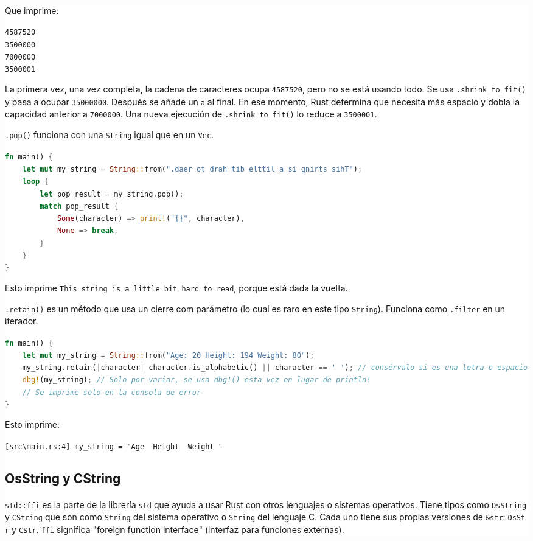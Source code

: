 Que imprime:

```text
4587520
3500000
7000000
3500001
```

La primera vez, una vez completa, la cadena de caracteres ocupa `4587520`, pero no se está usando todo. Se usa `.shrink_to_fit()` y pasa a ocupar `35000000`. Después se añade un `a` al final. En ese momento, Rust determina que necesita más espacio y dobla la capacidad anterior a `7000000`. Una nueva ejecución de `.shrink_to_fit()` lo reduce a `3500001`.

`.pop()` funciona con una `String` igual que en un `Vec`.

```rust
fn main() {
    let mut my_string = String::from(".daer ot drah tib elttil a si gnirts sihT");
    loop {
        let pop_result = my_string.pop();
        match pop_result {
            Some(character) => print!("{}", character),
            None => break,
        }
    }
}
```

Esto imprime `This string is a little bit hard to read`, porque está dada la vuelta.

`.retain()` es un método que usa un cierre com parámetro (lo cual es raro en este tipo `String`). Funciona como `.filter` en un iterador.

```rust
fn main() {
    let mut my_string = String::from("Age: 20 Height: 194 Weight: 80");
    my_string.retain(|character| character.is_alphabetic() || character == ' '); // consérvalo si es una letra o espacio
    dbg!(my_string); // Solo por variar, se usa dbg!() esta vez en lugar de println!
    // Se imprime solo en la consola de error
}
```

Esto imprime:

```text
[src\main.rs:4] my_string = "Age  Height  Weight "
```

## OsString y CString

`std::ffi` es la parte de la librería `std` que ayuda a usar Rust con otros lenguajes o sistemas operativos. Tiene tipos como `OsString` y `CString` que son como `String` del sistema operativo o `String` del lenguaje C. Cada uno tiene sus propias versiones de `&str`: `OsStr` y `CStr`. `ffi` significa "foreign function interface" (interfaz para funciones externas).
